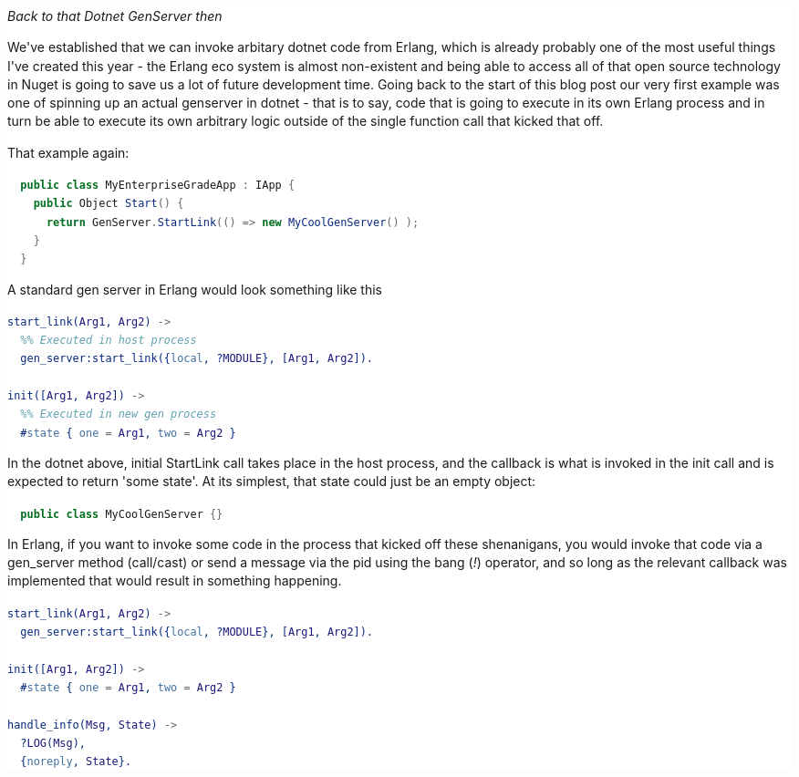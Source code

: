 *Back to that Dotnet GenServer then*

We've established that we can invoke arbitary dotnet code from Erlang, which is already probably one of the most useful things I've created this year - the Erlang eco system is almost non-existent and being able to access all of that open source technology in Nuget is going to save us a lot of future development time. Going back to the start of this blog post our very first example was one of spinning up an actual genserver in dotnet - that is to say, code that is going to execute in its own Erlang process and in turn be able to execute its own arbitrary logic outside of the single function call that kicked that off.

That example again:

```csharp
  public class MyEnterpriseGradeApp : IApp {
    public Object Start() {
      return GenServer.StartLink(() => new MyCoolGenServer() );
    }
  }
```

A standard gen server in Erlang would look something like this

```erlang
start_link(Arg1, Arg2) ->
  %% Executed in host process
  gen_server:start_link({local, ?MODULE}, [Arg1, Arg2]).

init([Arg1, Arg2]) ->
  %% Executed in new gen process
  #state { one = Arg1, two = Arg2 }
```

In the dotnet above, initial StartLink call takes place in the host process, and the callback is what is invoked in the init call and is expected to return 'some state'. At its simplest, that state could just be an empty object:

```csharp
  public class MyCoolGenServer {}
```

In Erlang, if you want to invoke some code in the process that kicked off these shenanigans, you would invoke that code via a gen_server method (call/cast) or send a message via the pid using the bang (*!*) operator, and so long as the relevant callback was implemented that would result in something happening.


```erlang
start_link(Arg1, Arg2) ->
  gen_server:start_link({local, ?MODULE}, [Arg1, Arg2]).

init([Arg1, Arg2]) ->
  #state { one = Arg1, two = Arg2 }

handle_info(Msg, State) ->
  ?LOG(Msg),
  {noreply, State}.
```
